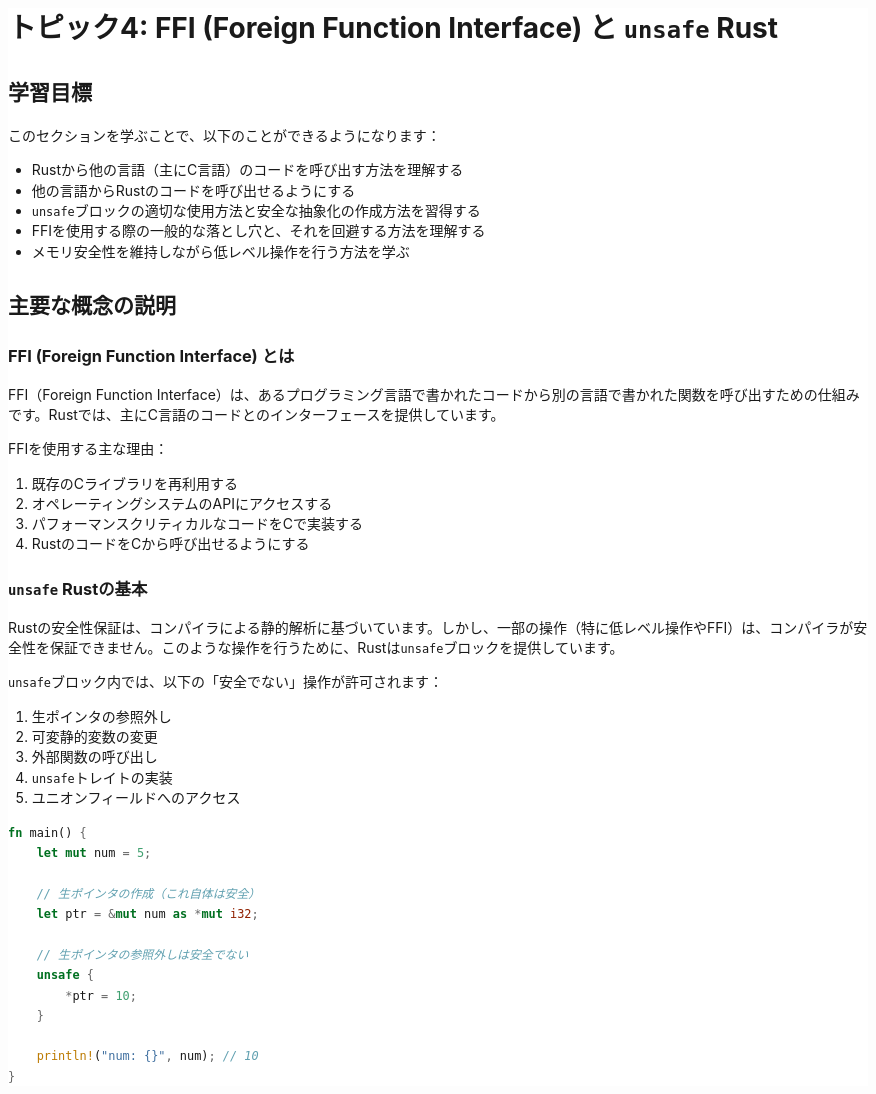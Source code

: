 # トピック4: FFI (Foreign Function Interface) と `unsafe` Rust

## 学習目標

このセクションを学ぶことで、以下のことができるようになります：

- Rustから他の言語（主にC言語）のコードを呼び出す方法を理解する
- 他の言語からRustのコードを呼び出せるようにする
- `unsafe`ブロックの適切な使用方法と安全な抽象化の作成方法を習得する
- FFIを使用する際の一般的な落とし穴と、それを回避する方法を理解する
- メモリ安全性を維持しながら低レベル操作を行う方法を学ぶ

## 主要な概念の説明

### FFI (Foreign Function Interface) とは

FFI（Foreign Function Interface）は、あるプログラミング言語で書かれたコードから別の言語で書かれた関数を呼び出すための仕組みです。Rustでは、主にC言語のコードとのインターフェースを提供しています。

FFIを使用する主な理由：

1. 既存のCライブラリを再利用する
2. オペレーティングシステムのAPIにアクセスする
3. パフォーマンスクリティカルなコードをCで実装する
4. RustのコードをCから呼び出せるようにする

### `unsafe` Rustの基本

Rustの安全性保証は、コンパイラによる静的解析に基づいています。しかし、一部の操作（特に低レベル操作やFFI）は、コンパイラが安全性を保証できません。このような操作を行うために、Rustは`unsafe`ブロックを提供しています。

`unsafe`ブロック内では、以下の「安全でない」操作が許可されます：

1. 生ポインタの参照外し
2. 可変静的変数の変更
3. 外部関数の呼び出し
4. `unsafe`トレイトの実装
5. ユニオンフィールドへのアクセス

```rust
fn main() {
    let mut num = 5;
    
    // 生ポインタの作成（これ自体は安全）
    let ptr = &mut num as *mut i32;
    
    // 生ポインタの参照外しは安全でない
    unsafe {
        *ptr = 10;
    }
    
    println!("num: {}", num); // 10
}
```
